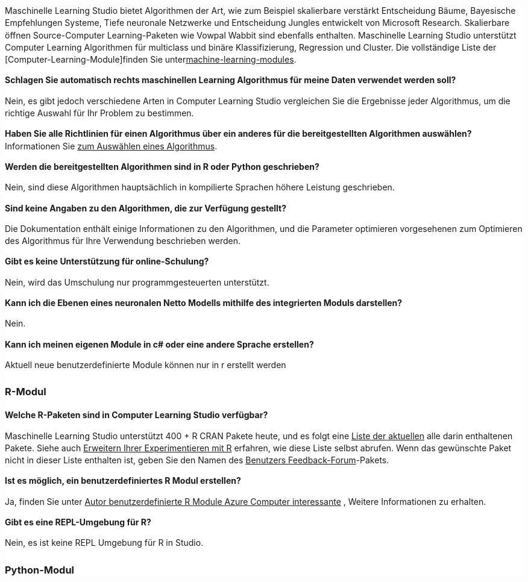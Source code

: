 Maschinelle Learning Studio bietet Algorithmen der Art, wie zum Beispiel skalierbare verstärkt Entscheidung Bäume, Bayesische Empfehlungen Systeme, Tiefe neuronale Netzwerke und Entscheidung Jungles entwickelt von Microsoft Research. Skalierbare öffnen Source-Computer Learning-Paketen wie Vowpal Wabbit sind ebenfalls enthalten. Maschinelle Learning Studio unterstützt Computer Learning Algorithmen für multiclass und binäre Klassifizierung, Regression und Cluster. Die vollständige Liste der [Computer-Learning-Module]finden Sie unter[machine-learning-modules].

**Schlagen Sie automatisch rechts maschinellen Learning Algorithmus für meine Daten verwendet werden soll?**

Nein, es gibt jedoch verschiedene Arten in Computer Learning Studio vergleichen Sie die Ergebnisse jeder Algorithmus, um die richtige Auswahl für Ihr Problem zu bestimmen.

**Haben Sie alle Richtlinien für einen Algorithmus über ein anderes für die bereitgestellten Algorithmen auswählen?**
Informationen Sie [zum Auswählen eines Algorithmus](machine-learning-algorithm-choice.md).

**Werden die bereitgestellten Algorithmen sind in R oder Python geschrieben?**

Nein, sind diese Algorithmen hauptsächlich in kompilierte Sprachen höhere Leistung geschrieben.

**Sind keine Angaben zu den Algorithmen, die zur Verfügung gestellt?**

Die Dokumentation enthält einige Informationen zu den Algorithmen, und die Parameter optimieren vorgesehenen zum Optimieren des Algorithmus für Ihre Verwendung beschrieben werden.  

**Gibt es keine Unterstützung für online-Schulung?**

Nein, wird das Umschulung nur programmgesteuerten unterstützt.

**Kann ich die Ebenen eines neuronalen Netto Modells mithilfe des integrierten Moduls darstellen?**

Nein.

**Kann ich meinen eigenen Module in c# oder eine andere Sprache erstellen?**

Aktuell neue benutzerdefinierte Module können nur in r erstellt werden

### <a name="r-module"></a>R-Modul

**Welche R-Paketen sind in Computer Learning Studio verfügbar?**

Maschinelle Learning Studio unterstützt 400 + R CRAN Pakete heute, und es folgt eine [Liste der aktuellen](http://az754797.vo.msecnd.net/docs/RPackages.xlsx) alle darin enthaltenen Pakete. Siehe auch [Erweitern Ihrer Experimentieren mit R](machine-learning-extend-your-experiment-with-r.md) erfahren, wie diese Liste selbst abrufen. Wenn das gewünschte Paket nicht in dieser Liste enthalten ist, geben Sie den Namen des [Benutzers Feedback-Forum](http://go.microsoft.com/fwlink/?LinkId=404231)-Pakets.

**Ist es möglich, ein benutzerdefiniertes R Modul erstellen?**

Ja, finden Sie unter [Autor benutzerdefinierte R Module Azure Computer interessante](machine-learning-custom-r-modules.md) , Weitere Informationen zu erhalten.

**Gibt es eine REPL-Umgebung für R?**

Nein, es ist keine REPL Umgebung für R in Studio.

### <a name="python-module"></a>Python-Modul


[image-reader]: https://msdn.microsoft.com/library/azure/893f8c57-1d36-456d-a47b-d29ae67f5d84/
[join]: https://msdn.microsoft.com/library/azure/124865f7-e901-4656-adac-f4cb08248099/
[machine-learning-modules]: https://msdn.microsoft.com/library/azure/6d9e2516-1343-4859-a3dc-9673ccec9edc/
[partition-and-sample]: https://msdn.microsoft.com/library/azure/a8726e34-1b3e-4515-b59a-3e4a475654b8/
[import-data]: https://msdn.microsoft.com/library/azure/4e1b0fe6-aded-4b3f-a36f-39b8862b9004/
[export-data]: https://msdn.microsoft.com/library/azure/7A391181-B6A7-4AD4-B82D-E419C0D6522C
[split]: https://msdn.microsoft.com/library/azure/70530644-c97a-4ab6-85f7-88bf30a8be5f/
[python]: https://msdn.microsoft.com/library/azure/CDB56F95-7F4C-404D-BDE7-5BB972E6F232
[counts]: https://msdn.microsoft.com/library/azure/dn913056.aspx